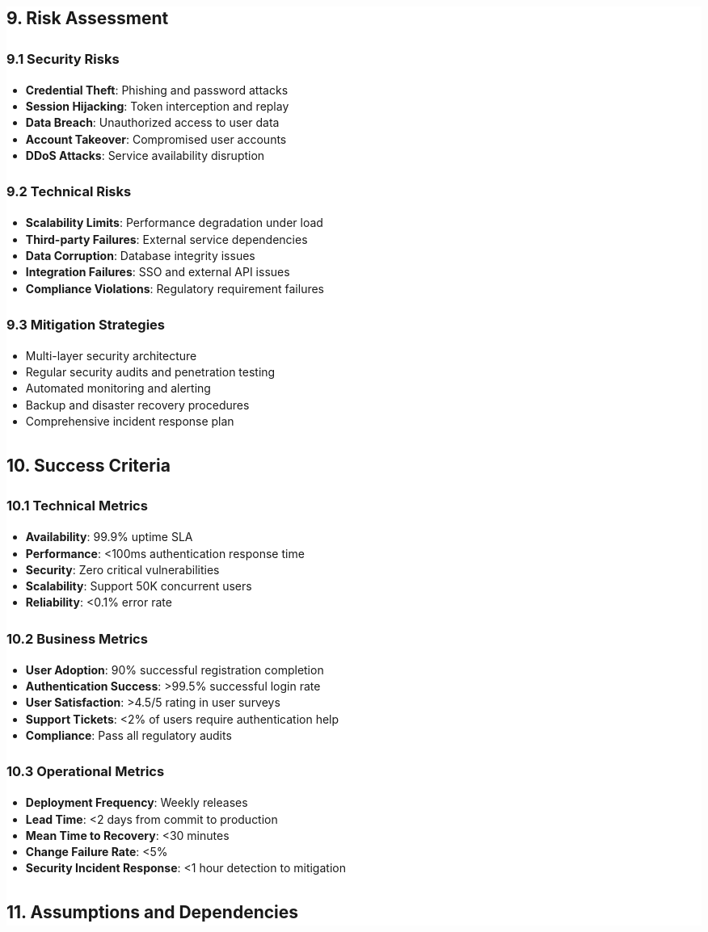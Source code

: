 ## 9. Risk Assessment

### 9.1 Security Risks
- **Credential Theft**: Phishing and password attacks
- **Session Hijacking**: Token interception and replay
- **Data Breach**: Unauthorized access to user data
- **Account Takeover**: Compromised user accounts
- **DDoS Attacks**: Service availability disruption

### 9.2 Technical Risks
- **Scalability Limits**: Performance degradation under load
- **Third-party Failures**: External service dependencies
- **Data Corruption**: Database integrity issues
- **Integration Failures**: SSO and external API issues
- **Compliance Violations**: Regulatory requirement failures

### 9.3 Mitigation Strategies
- Multi-layer security architecture
- Regular security audits and penetration testing
- Automated monitoring and alerting
- Backup and disaster recovery procedures
- Comprehensive incident response plan

## 10. Success Criteria

### 10.1 Technical Metrics
- **Availability**: 99.9% uptime SLA
- **Performance**: <100ms authentication response time
- **Security**: Zero critical vulnerabilities
- **Scalability**: Support 50K concurrent users
- **Reliability**: <0.1% error rate

### 10.2 Business Metrics
- **User Adoption**: 90% successful registration completion
- **Authentication Success**: >99.5% successful login rate
- **User Satisfaction**: >4.5/5 rating in user surveys
- **Support Tickets**: <2% of users require authentication help
- **Compliance**: Pass all regulatory audits

### 10.3 Operational Metrics
- **Deployment Frequency**: Weekly releases
- **Lead Time**: <2 days from commit to production
- **Mean Time to Recovery**: <30 minutes
- **Change Failure Rate**: <5%
- **Security Incident Response**: <1 hour detection to mitigation

## 11. Assumptions and Dependencies
